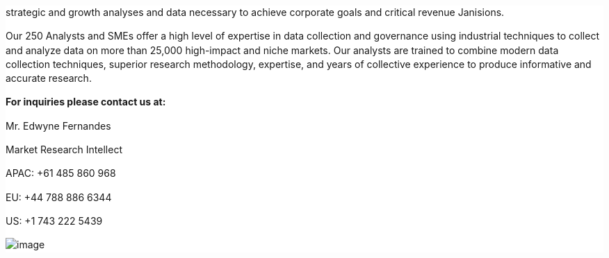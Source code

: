 strategic and growth analyses and data necessary to achieve corporate goals and critical revenue Janisions.</p><p><span class="">Our 250 Analysts and SMEs offer a high level of expertise in data collection and governance using industrial techniques to collect and analyze data on more than 25,000 high-impact and niche markets. Our analysts are trained to combine modern data collection techniques, superior research methodology, expertise, and years of collective experience to produce informative and accurate research.</span></p><p><strong>For inquiries please contact us at:</strong></p><p>Mr. Edwyne Fernandes</p><p>Market Research Intellect</p><p>APAC: +61 485 860 968</p><p>EU: +44 788 886 6344</p><p>US: +1 743 222 5439</p>
![image](https://github.com/user-attachments/assets/8283e3fe-5892-440e-8737-6989a23e39db)
